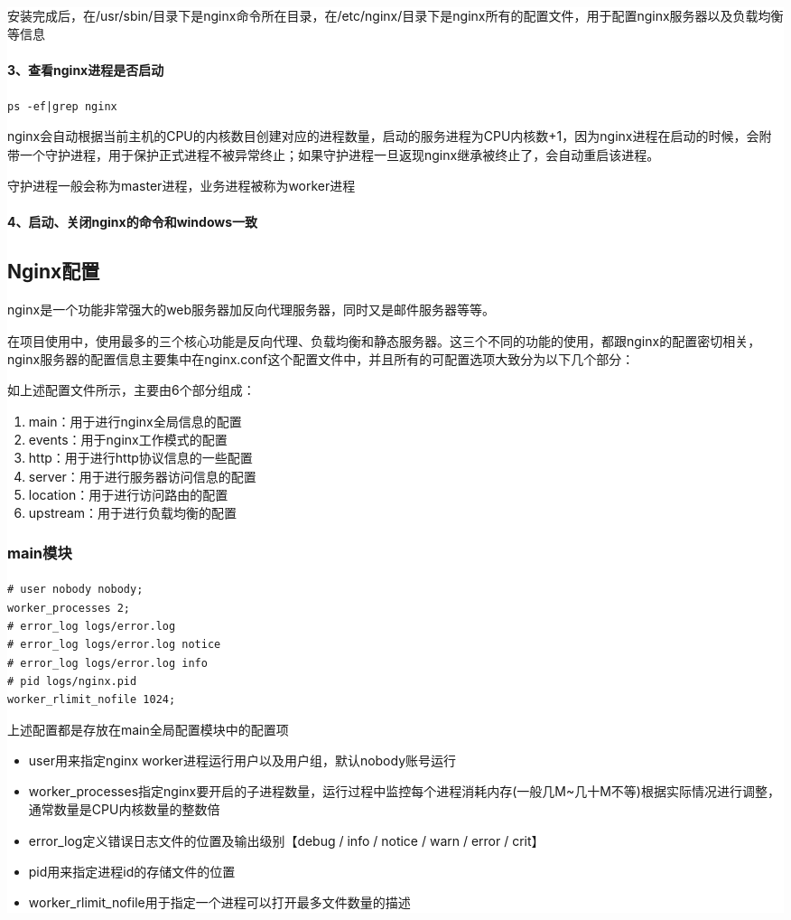 安装完成后，在/usr/sbin/目录下是nginx命令所在目录，在/etc/nginx/目录下是nginx所有的配置文件，用于配置nginx服务器以及负载均衡等信息

#### 3、查看nginx进程是否启动

```
ps -ef|grep nginx
```

nginx会自动根据当前主机的CPU的内核数目创建对应的进程数量，启动的服务进程为CPU内核数+1，因为nginx进程在启动的时候，会附带一个守护进程，用于保护正式进程不被异常终止；如果守护进程一旦返现nginx继承被终止了，会自动重启该进程。

守护进程一般会称为master进程，业务进程被称为worker进程

#### 4、启动、关闭nginx的命令和windows一致

## Nginx配置

nginx是一个功能非常强大的web服务器加反向代理服务器，同时又是邮件服务器等等。

在项目使用中，使用最多的三个核心功能是反向代理、负载均衡和静态服务器。这三个不同的功能的使用，都跟nginx的配置密切相关，nginx服务器的配置信息主要集中在nginx.conf这个配置文件中，并且所有的可配置选项大致分为以下几个部分：

```

```

如上述配置文件所示，主要由6个部分组成：

1. main：用于进行nginx全局信息的配置
2. events：用于nginx工作模式的配置
3. http：用于进行http协议信息的一些配置
4. server：用于进行服务器访问信息的配置
5. location：用于进行访问路由的配置
6. upstream：用于进行负载均衡的配置

### main模块

```
# user nobody nobody;
worker_processes 2;
# error_log logs/error.log
# error_log logs/error.log notice
# error_log logs/error.log info
# pid logs/nginx.pid
worker_rlimit_nofile 1024;
```

上述配置都是存放在main全局配置模块中的配置项

- user用来指定nginx worker进程运行用户以及用户组，默认nobody账号运行

- worker_processes指定nginx要开启的子进程数量，运行过程中监控每个进程消耗内存(一般几M~几十M不等)根据实际情况进行调整，通常数量是CPU内核数量的整数倍

- error_log定义错误日志文件的位置及输出级别【debug / info / notice / warn / error / crit】

- pid用来指定进程id的存储文件的位置

- worker_rlimit_nofile用于指定一个进程可以打开最多文件数量的描述
